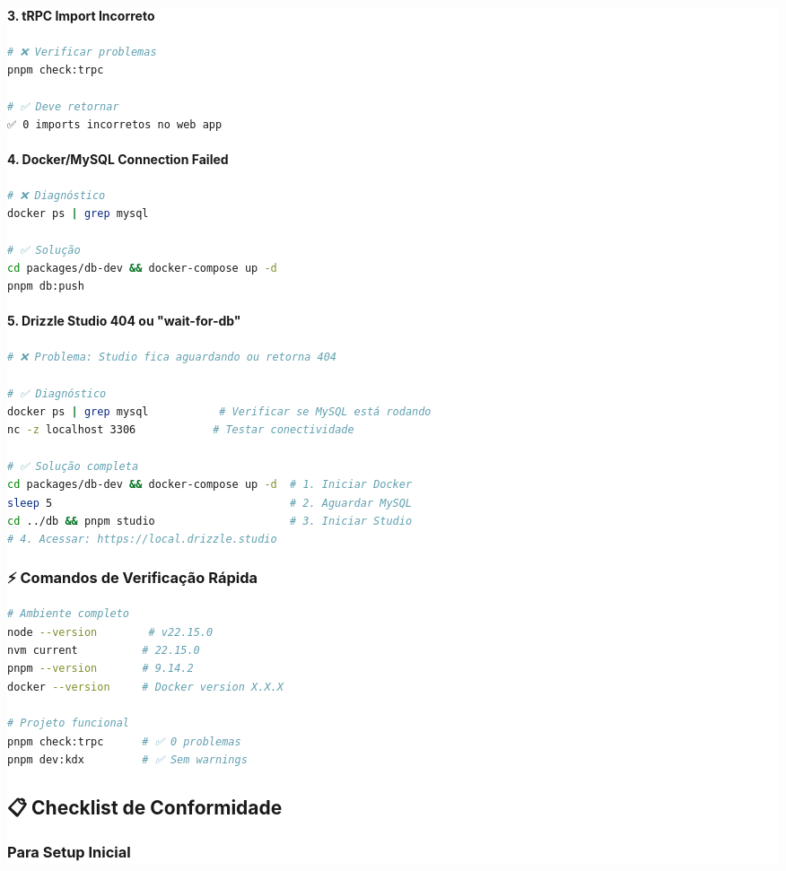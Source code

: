 #### **3. tRPC Import Incorreto**

```bash
# ❌ Verificar problemas
pnpm check:trpc

# ✅ Deve retornar
✅ 0 imports incorretos no web app
```

#### **4. Docker/MySQL Connection Failed**

```bash
# ❌ Diagnóstico
docker ps | grep mysql

# ✅ Solução
cd packages/db-dev && docker-compose up -d
pnpm db:push
```

#### **5. Drizzle Studio 404 ou "wait-for-db"**

```bash
# ❌ Problema: Studio fica aguardando ou retorna 404

# ✅ Diagnóstico
docker ps | grep mysql           # Verificar se MySQL está rodando
nc -z localhost 3306            # Testar conectividade

# ✅ Solução completa
cd packages/db-dev && docker-compose up -d  # 1. Iniciar Docker
sleep 5                                     # 2. Aguardar MySQL
cd ../db && pnpm studio                     # 3. Iniciar Studio
# 4. Acessar: https://local.drizzle.studio
```

### **⚡ Comandos de Verificação Rápida**

```bash
# Ambiente completo
node --version        # v22.15.0
nvm current          # 22.15.0
pnpm --version       # 9.14.2
docker --version     # Docker version X.X.X

# Projeto funcional
pnpm check:trpc      # ✅ 0 problemas
pnpm dev:kdx         # ✅ Sem warnings
```

## 📋 **Checklist de Conformidade**

### **Para Setup Inicial**

